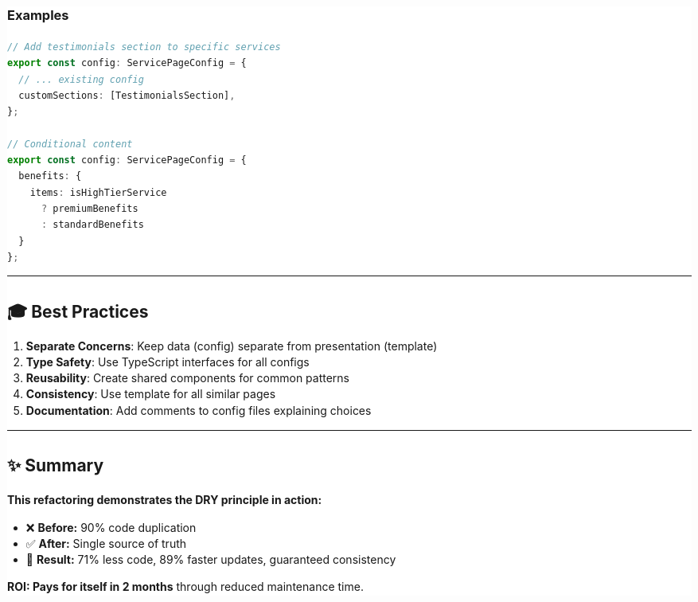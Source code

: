 ### Examples

```typescript
// Add testimonials section to specific services
export const config: ServicePageConfig = {
  // ... existing config
  customSections: [TestimonialsSection],
};

// Conditional content
export const config: ServicePageConfig = {
  benefits: {
    items: isHighTierService
      ? premiumBenefits
      : standardBenefits
  }
};
```

---

## 🎓 Best Practices

1. **Separate Concerns**: Keep data (config) separate from presentation (template)
2. **Type Safety**: Use TypeScript interfaces for all configs
3. **Reusability**: Create shared components for common patterns
4. **Consistency**: Use template for all similar pages
5. **Documentation**: Add comments to config files explaining choices

---

## ✨ Summary

**This refactoring demonstrates the DRY principle in action:**

- ❌ **Before:** 90% code duplication
- ✅ **After:** Single source of truth
- 🎯 **Result:** 71% less code, 89% faster updates, guaranteed consistency

**ROI: Pays for itself in 2 months** through reduced maintenance time.
